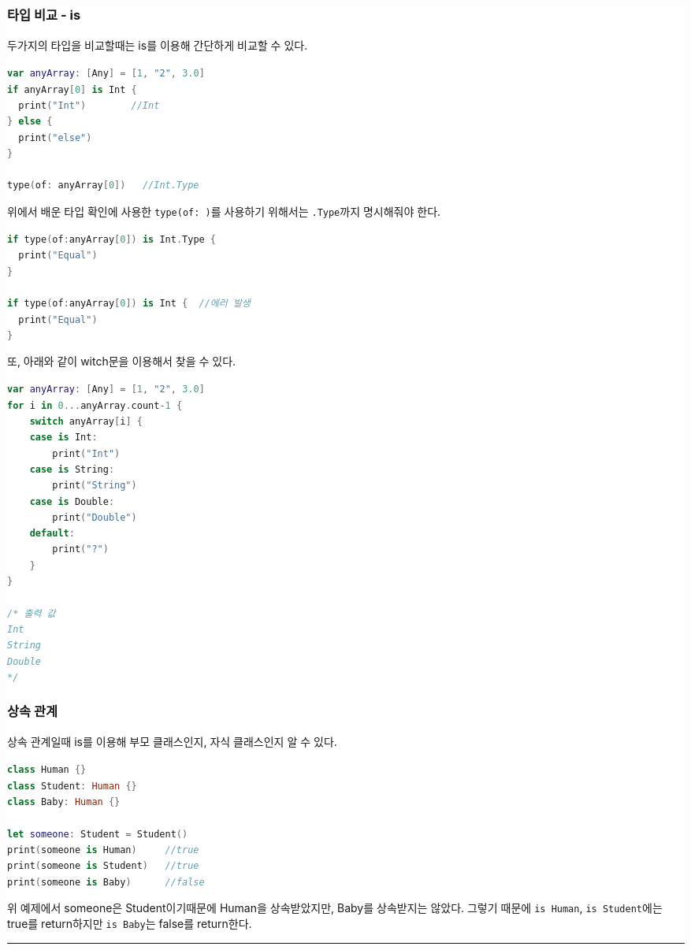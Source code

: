 ### 타입 비교 - is
두가지의 타입을 비교할때는 is를 이용해 간단하게 비교할 수 있다.
```swift
var anyArray: [Any] = [1, "2", 3.0]
if anyArray[0] is Int {
  print("Int")        //Int
} else {
  print("else")
}

type(of: anyArray[0])   //Int.Type
```

위에서 배운 타입 확인에 사용한 `type(of: )`를 사용하기 위해서는 `.Type`까지 명시해줘야 한다.
```swift
if type(of:anyArray[0]) is Int.Type {
  print("Equal")
}

if type(of:anyArray[0]) is Int {  //에러 발생
  print("Equal")
}

```

또, 아래와 같이 witch문을 이용해서 찾을 수 있다.
```swift
var anyArray: [Any] = [1, "2", 3.0]
for i in 0...anyArray.count-1 {
    switch anyArray[i] {
    case is Int:
        print("Int")
    case is String:
        print("String")
    case is Double:
        print("Double")
    default:
        print("?")
    }
}

/* 출력 값
Int
String
Double
*/
```

### 상속 관계
상속 관계일때 is를 이용해 부모 클래스인지, 자식 클래스인지 알 수 있다.
```swift
class Human {}
class Student: Human {}
class Baby: Human {}

let someone: Student = Student()
print(someone is Human)     //true
print(someone is Student)   //true
print(someone is Baby)      //false
```
위 예제에서 someone은 Student이기때문에 Human을 상속받았지만, Baby를 상속받지는 않았다. 그렇기 때문에 `is Human`, `is Student`에는 true를 return하지만 `is Baby`는 false를 return한다.

---
